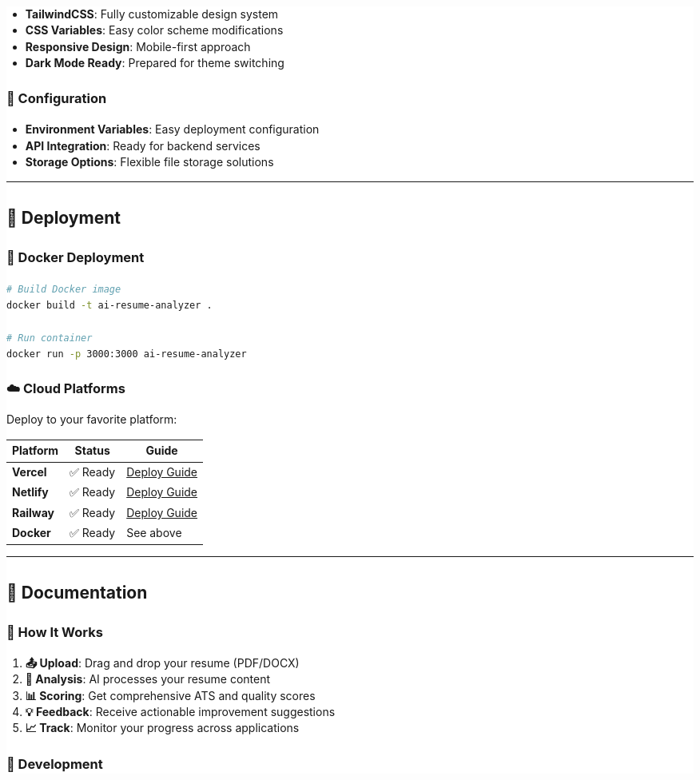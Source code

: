 - **TailwindCSS**: Fully customizable design system
- **CSS Variables**: Easy color scheme modifications
- **Responsive Design**: Mobile-first approach
- **Dark Mode Ready**: Prepared for theme switching

### 🔧 Configuration

- **Environment Variables**: Easy deployment configuration
- **API Integration**: Ready for backend services
- **Storage Options**: Flexible file storage solutions

---

## 🚀 Deployment

### 🐳 Docker Deployment

```bash
# Build Docker image
docker build -t ai-resume-analyzer .

# Run container
docker run -p 3000:3000 ai-resume-analyzer
```

### ☁️ Cloud Platforms

Deploy to your favorite platform:

| Platform    | Status   | Guide                                    |
| ----------- | -------- | ---------------------------------------- |
| **Vercel**  | ✅ Ready | [Deploy Guide](https://vercel.com/docs)  |
| **Netlify** | ✅ Ready | [Deploy Guide](https://docs.netlify.com) |
| **Railway** | ✅ Ready | [Deploy Guide](https://docs.railway.app) |
| **Docker**  | ✅ Ready | See above                                |

---

## 📖 Documentation

### 🎯 How It Works

1. **📤 Upload**: Drag and drop your resume (PDF/DOCX)
2. **🤖 Analysis**: AI processes your resume content
3. **📊 Scoring**: Get comprehensive ATS and quality scores
4. **💡 Feedback**: Receive actionable improvement suggestions
5. **📈 Track**: Monitor your progress across applications

### 🔧 Development
